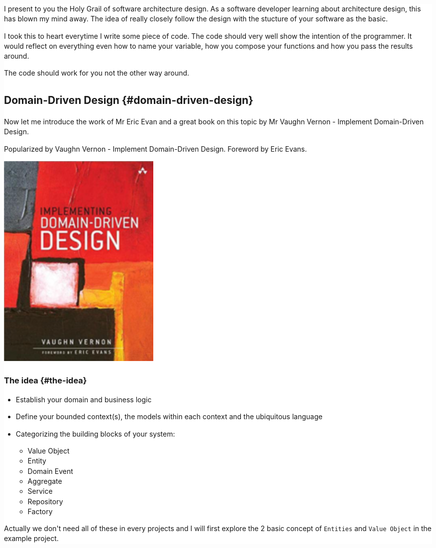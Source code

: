 I present to you the Holy Grail of software architecture design. As a software developer learning about architecture design, this has blown my mind away. The idea of really closely follow the design with the stucture of your software as the basic.

I took this to heart everytime I write some piece of code. The code should very well show the intention of the programmer. It would reflect on everything even how to name your variable, how you compose your functions and how you pass the results around.

The code should work for you not the other way around.

## Domain-Driven Design {#domain-driven-design}

Now let me introduce the work of Mr Eric Evan and a great book on this topic by Mr Vaughn Vernon - Implement Domain-Driven Design.

Popularized by Vaughn Vernon - Implement Domain-Driven Design. Foreword by Eric Evans.

<img src="./implement-ddd-vernon_20220420_143420.png" width="300" />

### The idea {#the-idea}

-   Establish your domain and business logic

-   Define your bounded context(s), the models within each context and the ubiquitous language

-   Categorizing the building blocks of your system:
    -   Value Object
    -   Entity
    -   Domain Event
    -   Aggregate
    -   Service
    -   Repository
    -   Factory

Actually we don't need all of these in every projects and I will first explore the 2 basic concept of `Entities` and `Value Object` in the example project.
